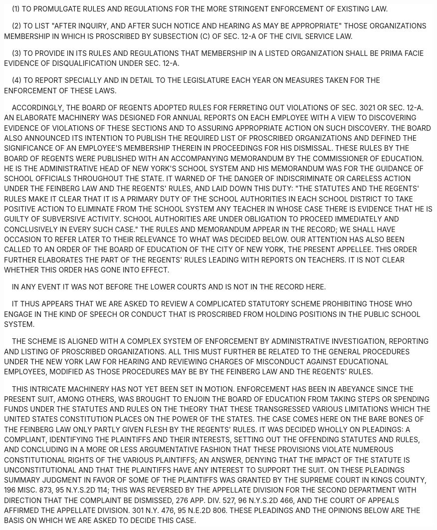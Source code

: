     (1)  TO PROMULGATE RULES AND REGULATIONS FOR THE MORE STRINGENT ENFORCEMENT OF EXISTING LAW.

    (2)  TO LIST "AFTER INQUIRY, AND AFTER SUCH NOTICE AND HEARING AS MAY BE APPROPRIATE" THOSE ORGANIZATIONS MEMBERSHIP IN WHICH IS PROSCRIBED BY SUBSECTION (C) OF SEC. 12-A OF THE CIVIL SERVICE LAW.

    (3)  TO PROVIDE IN ITS RULES AND REGULATIONS THAT MEMBERSHIP IN A LISTED ORGANIZATION SHALL BE PRIMA FACIE EVIDENCE OF DISQUALIFICATION UNDER SEC. 12-A.

    (4)  TO REPORT SPECIALLY AND IN DETAIL TO THE LEGISLATURE EACH YEAR ON MEASURES TAKEN FOR THE ENFORCEMENT OF THESE LAWS.

    ACCORDINGLY, THE BOARD OF REGENTS ADOPTED RULES FOR FERRETING OUT VIOLATIONS OF SEC.  3021 OR SEC. 12-A.  AN ELABORATE MACHINERY WAS DESIGNED FOR ANNUAL REPORTS ON EACH EMPLOYEE WITH A VIEW TO DISCOVERING EVIDENCE OF VIOLATIONS OF THESE SECTIONS AND TO ASSURING APPROPRIATE ACTION ON SUCH DISCOVERY.  THE BOARD ALSO ANNOUNCED ITS INTENTION TO PUBLISH THE REQUIRED LIST OF PROSCRIBED ORGANIZATIONS AND DEFINED THE SIGNIFICANCE OF AN EMPLOYEE'S MEMBERSHIP THEREIN IN PROCEEDINGS FOR HIS DISMISSAL.  THESE RULES BY THE BOARD OF REGENTS WERE PUBLISHED WITH AN ACCOMPANYING MEMORANDUM BY THE COMMISSIONER OF EDUCATION.  HE IS THE ADMINISTRATIVE HEAD OF NEW YORK'S SCHOOL SYSTEM AND HIS MEMORANDUM WAS FOR THE GUIDANCE OF SCHOOL OFFICIALS THROUGHOUT THE STATE.  IT WARNED OF THE DANGER OF INDISCRIMINATE OR CARELESS ACTION UNDER THE FEINBERG LAW AND THE REGENTS' RULES, AND LAID DOWN THIS DUTY:    "THE STATUTES AND THE REGENTS' RULES MAKE IT CLEAR THAT IT IS A PRIMARY DUTY OF THE SCHOOL AUTHORITIES IN EACH SCHOOL DISTRICT TO TAKE POSITIVE ACTION TO ELIMINATE FROM THE SCHOOL SYSTEM ANY TEACHER IN WHOSE CASE THERE IS EVIDENCE THAT HE IS GUILTY OF SUBVERSIVE ACTIVITY.  SCHOOL AUTHORITIES ARE UNDER OBLIGATION TO PROCEED IMMEDIATELY AND CONCLUSIVELY IN EVERY SUCH CASE."    THE RULES AND MEMORANDUM APPEAR IN THE RECORD; WE SHALL HAVE OCCASION TO REFER LATER TO THEIR RELEVANCE TO WHAT WAS DECIDED BELOW.  OUR ATTENTION HAS ALSO BEEN CALLED TO AN ORDER OF THE BOARD OF EDUCATION OF THE CITY OF NEW YORK, THE PRESENT APPELLEE.  THIS ORDER FURTHER ELABORATES THE PART OF THE REGENTS' RULES LEADING WITH REPORTS ON TEACHERS.  IT IS NOT CLEAR WHETHER THIS ORDER HAS GONE INTO EFFECT.

    IN ANY EVENT IT WAS NOT BEFORE THE LOWER COURTS AND IS NOT IN THE RECORD HERE.

    IT THUS APPEARS THAT WE ARE ASKED TO REVIEW A COMPLICATED STATUTORY SCHEME PROHIBITING THOSE WHO ENGAGE IN THE KIND OF SPEECH OR CONDUCT THAT IS PROSCRIBED FROM HOLDING POSITIONS IN THE PUBLIC SCHOOL SYSTEM.

    THE SCHEME IS ALIGNED WITH A COMPLEX SYSTEM OF ENFORCEMENT BY ADMINISTRATIVE INVESTIGATION, REPORTING AND LISTING OF PROSCRIBED ORGANIZATIONS.  ALL THIS MUST FURTHER BE RELATED TO THE GENERAL PROCEDURES UNDER THE NEW YORK LAW FOR HEARING AND REVIEWING CHARGES OF MISCONDUCT AGAINST EDUCATIONAL EMPLOYEES, MODIFIED AS THOSE PROCEDURES MAY BE BY THE FEINBERG LAW AND THE REGENTS' RULES.

    THIS INTRICATE MACHINERY HAS NOT YET BEEN SET IN MOTION.  ENFORCEMENT HAS BEEN IN ABEYANCE SINCE THE PRESENT SUIT, AMONG OTHERS, WAS BROUGHT TO ENJOIN THE BOARD OF EDUCATION FROM TAKING STEPS OR SPENDING FUNDS UNDER THE STATUTES AND RULES ON THE THEORY THAT THESE TRANSGRESSED VARIOUS LIMITATIONS WHICH THE UNITED STATES CONSTITUTION PLACES ON THE POWER OF THE STATES.  THE CASE COMES HERE ON THE BARE BONES OF THE FEINBERG LAW ONLY PARTLY GIVEN FLESH BY THE REGENTS' RULES.  IT WAS DECIDED WHOLLY ON PLEADINGS:  A COMPLIANT, IDENTIFYING THE PLAINTIFFS AND THEIR INTERESTS, SETTING OUT THE OFFENDING STATUTES AND RULES, AND CONCLUDING IN A MORE OR LESS ARGUMENTATIVE FASHION THAT THESE PROVISIONS VIOLATE NUMEROUS CONSTITUTIONAL RIGHTS OF THE VARIOUS PLAINTIFFS; AN ANSWER, DENYING THAT THE IMPACT OF THE STATUTE IS UNCONSTITUTIONAL AND THAT THE PLAINTIFFS HAVE ANY INTEREST TO SUPPORT THE SUIT.  ON THESE PLEADINGS SUMMARY JUDGMENT IN FAVOR OF SOME OF THE PLAINTIFFS WAS GRANTED BY THE SUPREME COURT IN KINGS COUNTY, 196 MISC. 873, 95 N.Y.S.2D 114; THIS WAS REVERSED BY THE APPELLATE DIVISION FOR THE SECOND DEPARTMENT WITH DIRECTION THAT THE COMPLAINT BE DISMISSED, 276 APP. DIV. 527, 96 N.Y.S.2D 466, AND THE COURT OF APPEALS AFFIRMED THE APPELLATE DIVISION.  301 N.Y. 476, 95 N.E.2D 806.  THESE PLEADINGS AND THE OPINIONS BELOW ARE THE BASIS ON WHICH WE ARE ASKED TO DECIDE THIS CASE.
